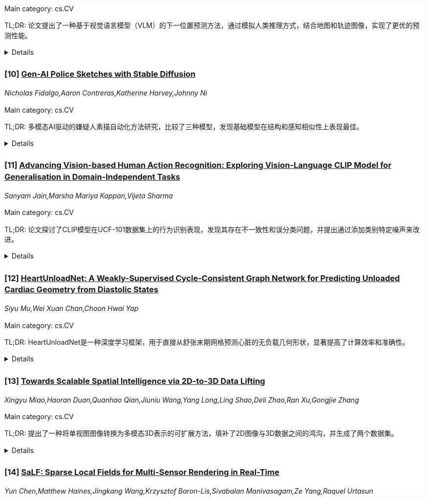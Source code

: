 Main category: cs.CV

TL;DR: 论文提出了一种基于视觉语言模型（VLM）的下一位置预测方法，通过模拟人类推理方式，结合地图和轨迹图像，实现了更优的预测性能。


<details><summary>Details</summary></details>


### [10] [Gen-AI Police Sketches with Stable Diffusion](https://arxiv.org/abs/2507.18667)
*Nicholas Fidalgo,Aaron Contreras,Katherine Harvey,Johnny Ni*

Main category: cs.CV

TL;DR: 多模态AI驱动的嫌疑人素描自动化方法研究，比较了三种模型，发现基础模型在结构和感知相似性上表现最佳。


<details><summary>Details</summary></details>


### [11] [Advancing Vision-based Human Action Recognition: Exploring Vision-Language CLIP Model for Generalisation in Domain-Independent Tasks](https://arxiv.org/abs/2507.18675)
*Sanyam Jain,Marsha Mariya Kappan,Vijeta Sharma*

Main category: cs.CV

TL;DR: 论文探讨了CLIP模型在UCF-101数据集上的行为识别表现，发现其存在不一致性和误分类问题，并提出通过添加类别特定噪声来改进。


<details><summary>Details</summary></details>


### [12] [HeartUnloadNet: A Weakly-Supervised Cycle-Consistent Graph Network for Predicting Unloaded Cardiac Geometry from Diastolic States](https://arxiv.org/abs/2507.18677)
*Siyu Mu,Wei Xuan Chan,Choon Hwai Yap*

Main category: cs.CV

TL;DR: HeartUnloadNet是一种深度学习框架，用于直接从舒张末期网格预测心脏的无负载几何形状，显著提高了计算效率和准确性。


<details><summary>Details</summary></details>


### [13] [Towards Scalable Spatial Intelligence via 2D-to-3D Data Lifting](https://arxiv.org/abs/2507.18678)
*Xingyu Miao,Haoran Duan,Quanhao Qian,Jiuniu Wang,Yang Long,Ling Shao,Deli Zhao,Ran Xu,Gongjie Zhang*

Main category: cs.CV

TL;DR: 提出了一种将单视图图像转换为多模态3D表示的可扩展方法，填补了2D图像与3D数据之间的鸿沟，并生成了两个数据集。


<details><summary>Details</summary></details>


### [14] [SaLF: Sparse Local Fields for Multi-Sensor Rendering in Real-Time](https://arxiv.org/abs/2507.18713)
*Yun Chen,Matthew Haines,Jingkang Wang,Krzysztof Baron-Lis,Sivabalan Manivasagam,Ze Yang,Raquel Urtasun*
